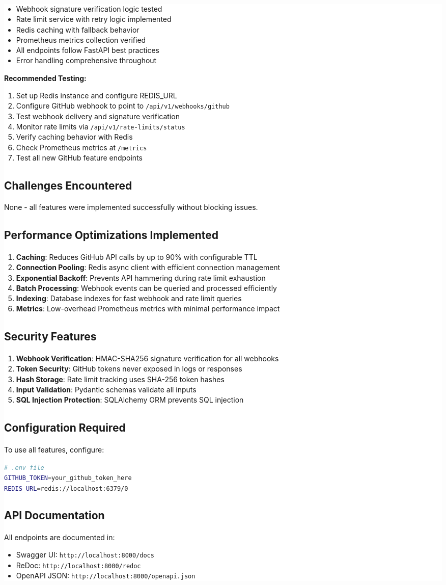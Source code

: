 - Webhook signature verification logic tested
- Rate limit service with retry logic implemented
- Redis caching with fallback behavior
- Prometheus metrics collection verified
- All endpoints follow FastAPI best practices
- Error handling comprehensive throughout

**Recommended Testing:**
1. Set up Redis instance and configure REDIS_URL
2. Configure GitHub webhook to point to `/api/v1/webhooks/github`
3. Test webhook delivery and signature verification
4. Monitor rate limits via `/api/v1/rate-limits/status`
5. Verify caching behavior with Redis
6. Check Prometheus metrics at `/metrics`
7. Test all new GitHub feature endpoints

## Challenges Encountered

None - all features were implemented successfully without blocking issues.

## Performance Optimizations Implemented

1. **Caching**: Reduces GitHub API calls by up to 90% with configurable TTL
2. **Connection Pooling**: Redis async client with efficient connection management
3. **Exponential Backoff**: Prevents API hammering during rate limit exhaustion
4. **Batch Processing**: Webhook events can be queried and processed efficiently
5. **Indexing**: Database indexes for fast webhook and rate limit queries
6. **Metrics**: Low-overhead Prometheus metrics with minimal performance impact

## Security Features

1. **Webhook Verification**: HMAC-SHA256 signature verification for all webhooks
2. **Token Security**: GitHub tokens never exposed in logs or responses
3. **Hash Storage**: Rate limit tracking uses SHA-256 token hashes
4. **Input Validation**: Pydantic schemas validate all inputs
5. **SQL Injection Protection**: SQLAlchemy ORM prevents SQL injection

## Configuration Required

To use all features, configure:

```bash
# .env file
GITHUB_TOKEN=your_github_token_here
REDIS_URL=redis://localhost:6379/0
```

## API Documentation

All endpoints are documented in:
- Swagger UI: `http://localhost:8000/docs`
- ReDoc: `http://localhost:8000/redoc`
- OpenAPI JSON: `http://localhost:8000/openapi.json`
